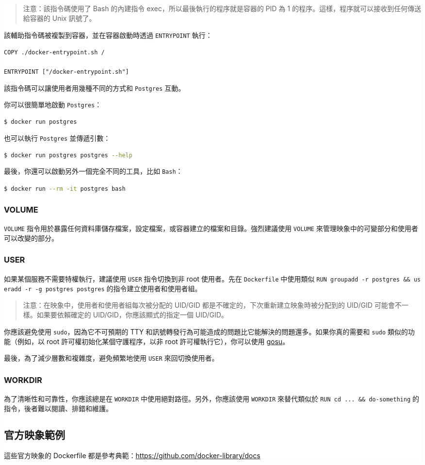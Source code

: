 >注意：該指令碼使用了 Bash 的內建指令 exec，所以最後執行的程序就是容器的 PID 為 1 的程序。這樣，程序就可以接收到任何傳送給容器的 Unix 訊號了。

該輔助指令碼被複製到容器，並在容器啟動時透過 `ENTRYPOINT` 執行：

```docker
COPY ./docker-entrypoint.sh /

ENTRYPOINT ["/docker-entrypoint.sh"]
```

該指令碼可以讓使用者用幾種不同的方式和 `Postgres` 互動。

你可以很簡單地啟動 `Postgres`：

```bash
$ docker run postgres
```

也可以執行 `Postgres` 並傳遞引數：

```bash
$ docker run postgres postgres --help
```

最後，你還可以啟動另外一個完全不同的工具，比如 `Bash`：

```bash
$ docker run --rm -it postgres bash
```

### VOLUME

`VOLUME` 指令用於暴露任何資料庫儲存檔案，設定檔案，或容器建立的檔案和目錄。強烈建議使用 `VOLUME` 來管理映象中的可變部分和使用者可以改變的部分。

### USER

如果某個服務不需要特權執行，建議使用 `USER` 指令切換到非 root 使用者。先在 `Dockerfile` 中使用類似 `RUN groupadd -r postgres && useradd -r -g postgres postgres` 的指令建立使用者和使用者組。

>注意：在映象中，使用者和使用者組每次被分配的 UID/GID 都是不確定的，下次重新建立映象時被分配到的 UID/GID 可能會不一樣。如果要依賴確定的 UID/GID，你應該顯式的指定一個 UID/GID。

你應該避免使用 `sudo`，因為它不可預期的 TTY 和訊號轉發行為可能造成的問題比它能解決的問題還多。如果你真的需要和 `sudo` 類似的功能（例如，以 root 許可權初始化某個守護程序，以非 root 許可權執行它），你可以使用 [gosu](https://github.com/tianon/gosu)。

最後，為了減少層數和複雜度，避免頻繁地使用 `USER` 來回切換使用者。

### WORKDIR

為了清晰性和可靠性，你應該總是在 `WORKDIR` 中使用絕對路徑。另外，你應該使用 `WORKDIR` 來替代類似於 `RUN cd ... && do-something` 的指令，後者難以閱讀、排錯和維護。

## 官方映象範例

這些官方映象的 Dockerfile 都是參考典範：https://github.com/docker-library/docs
